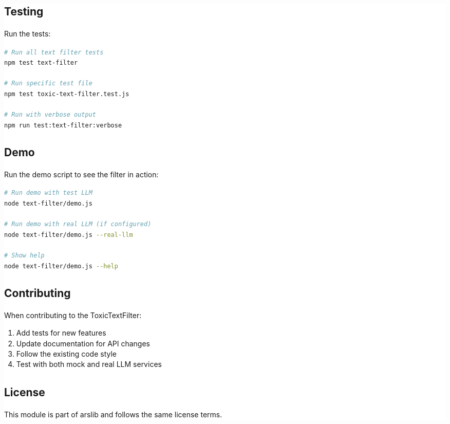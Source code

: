 ## Testing

Run the tests:

```bash
# Run all text filter tests
npm test text-filter

# Run specific test file
npm test toxic-text-filter.test.js

# Run with verbose output
npm run test:text-filter:verbose
```

## Demo

Run the demo script to see the filter in action:

```bash
# Run demo with test LLM
node text-filter/demo.js

# Run demo with real LLM (if configured)
node text-filter/demo.js --real-llm

# Show help
node text-filter/demo.js --help
```

## Contributing

When contributing to the ToxicTextFilter:

1. Add tests for new features
2. Update documentation for API changes
3. Follow the existing code style
4. Test with both mock and real LLM services

## License

This module is part of arslib and follows the same license terms. 